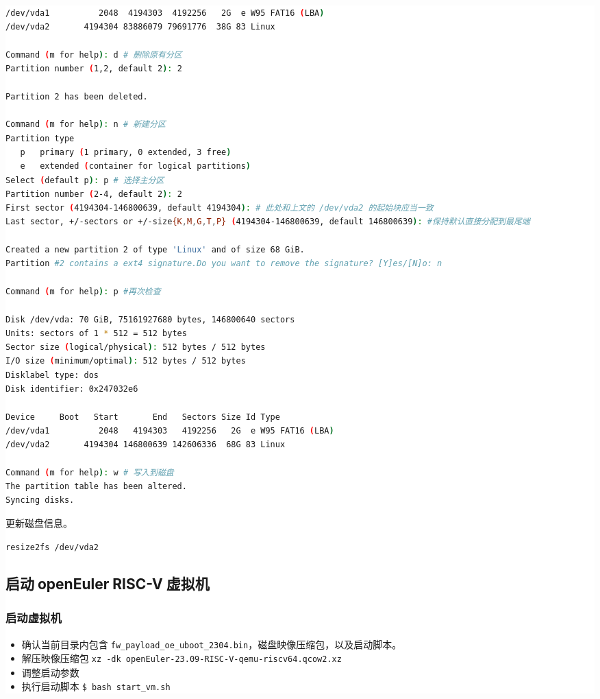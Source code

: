 ```bash
/dev/vda1          2048  4194303  4192256   2G  e W95 FAT16 (LBA)
/dev/vda2       4194304 83886079 79691776  38G 83 Linux

Command (m for help): d # 删除原有分区
Partition number (1,2, default 2): 2

Partition 2 has been deleted.

Command (m for help): n # 新建分区
Partition type
   p   primary (1 primary, 0 extended, 3 free)
   e   extended (container for logical partitions)
Select (default p): p # 选择主分区
Partition number (2-4, default 2): 2
First sector (4194304-146800639, default 4194304): # 此处和上文的 /dev/vda2 的起始块应当一致
Last sector, +/-sectors or +/-size{K,M,G,T,P} (4194304-146800639, default 146800639): #保持默认直接分配到最尾端

Created a new partition 2 of type 'Linux' and of size 68 GiB.
Partition #2 contains a ext4 signature.Do you want to remove the signature? [Y]es/[N]o: n

Command (m for help): p #再次检查

Disk /dev/vda: 70 GiB, 75161927680 bytes, 146800640 sectors
Units: sectors of 1 * 512 = 512 bytes
Sector size (logical/physical): 512 bytes / 512 bytes
I/O size (minimum/optimal): 512 bytes / 512 bytes
Disklabel type: dos
Disk identifier: 0x247032e6

Device     Boot   Start       End   Sectors Size Id Type
/dev/vda1          2048   4194303   4192256   2G  e W95 FAT16 (LBA)
/dev/vda2       4194304 146800639 142606336  68G 83 Linux

Command (m for help): w # 写入到磁盘
The partition table has been altered.
Syncing disks.
```

更新磁盘信息。

```bash
resize2fs /dev/vda2
```

## 启动 openEuler RISC-V 虚拟机

### 启动虚拟机

- 确认当前目录内包含 `fw_payload_oe_uboot_2304.bin`，磁盘映像压缩包，以及启动脚本。
- 解压映像压缩包 `xz -dk openEuler-23.09-RISC-V-qemu-riscv64.qcow2.xz`
- 调整启动参数
- 执行启动脚本 `$ bash start_vm.sh`
